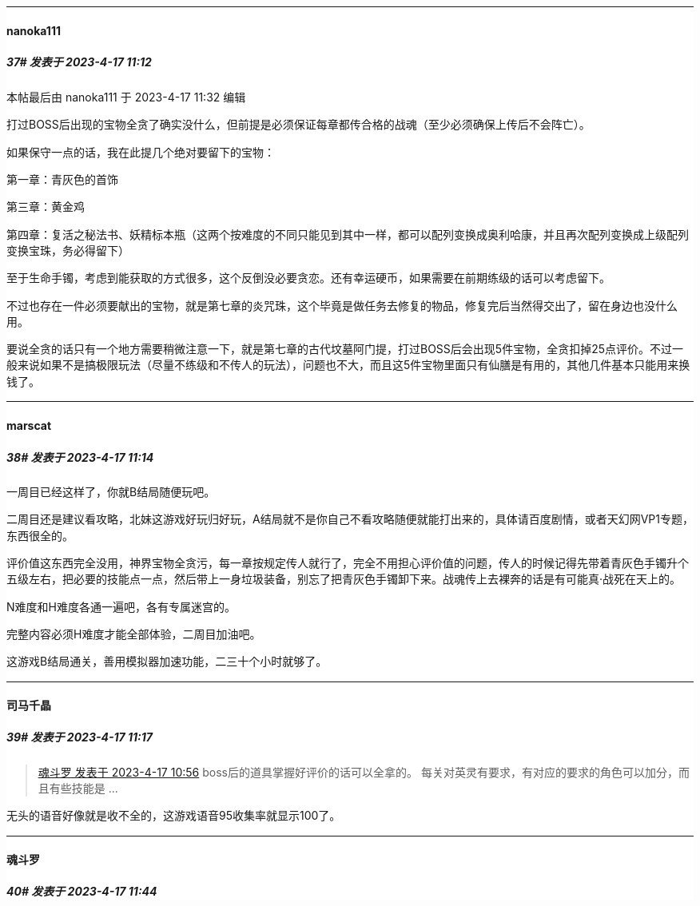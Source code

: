 *****

####  nanoka111  
##### 37#       发表于 2023-4-17 11:12

 本帖最后由 nanoka111 于 2023-4-17 11:32 编辑 

打过BOSS后出现的宝物全贪了确实没什么，但前提是必须保证每章都传合格的战魂（至少必须确保上传后不会阵亡）。

如果保守一点的话，我在此提几个绝对要留下的宝物：

第一章：青灰色的首饰

第三章：黄金鸡

第四章：复活之秘法书、妖精标本瓶（这两个按难度的不同只能见到其中一样，都可以配列变换成奥利哈康，并且再次配列变换成上级配列变换宝珠，务必得留下）

至于生命手镯，考虑到能获取的方式很多，这个反倒没必要贪恋。还有幸运硬币，如果需要在前期练级的话可以考虑留下。

不过也存在一件必须要献出的宝物，就是第七章的炎咒珠，这个毕竟是做任务去修复的物品，修复完后当然得交出了，留在身边也没什么用。

要说全贪的话只有一个地方需要稍微注意一下，就是第七章的古代坟墓阿门提，打过BOSS后会出现5件宝物，全贪扣掉25点评价。不过一般来说如果不是搞极限玩法（尽量不练级和不传人的玩法），问题也不大，而且这5件宝物里面只有仙膳是有用的，其他几件基本只能用来换钱了。

*****

####  marscat  
##### 38#       发表于 2023-4-17 11:14

一周目已经这样了，你就B结局随便玩吧。

二周目还是建议看攻略，北妹这游戏好玩归好玩，A结局就不是你自己不看攻略随便就能打出来的，具体请百度剧情，或者天幻网VP1专题，东西很全的。

评价值这东西完全没用，神界宝物全贪污，每一章按规定传人就行了，完全不用担心评价值的问题，传人的时候记得先带着青灰色手镯升个五级左右，把必要的技能点一点，然后带上一身垃圾装备，别忘了把青灰色手镯卸下来。战魂传上去裸奔的话是有可能真·战死在天上的。

N难度和H难度各通一遍吧，各有专属迷宫的。

完整内容必须H难度才能全部体验，二周目加油吧。

这游戏B结局通关，善用模拟器加速功能，二三十个小时就够了。

*****

####  司马千晶  
##### 39#       发表于 2023-4-17 11:17

<blockquote><a href="httphttps://bbs.saraba1st.com/2b/forum.php?mod=redirect&amp;goto=findpost&amp;pid=60488446&amp;ptid=2129050" target="_blank">魂斗罗 发表于 2023-4-17 10:56</a>
boss后的道具掌握好评价的话可以全拿的。
每关对英灵有要求，有对应的要求的角色可以加分，而且有些技能是 ...</blockquote>
无头的语音好像就是收不全的，这游戏语音95收集率就显示100了。

*****

####  魂斗罗  
##### 40#       发表于 2023-4-17 11:44
